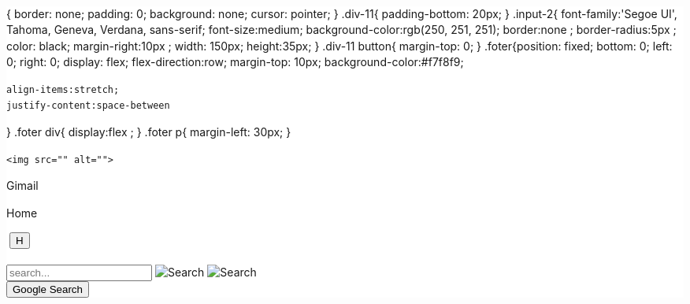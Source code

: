 { border: none;
    padding: 0;
    background: none;
    cursor: pointer;
}    .div-11{
    padding-bottom: 20px;
}
.input-2{
    font-family:'Segoe UI', Tahoma, Geneva, Verdana, sans-serif;
    font-size:medium;
    background-color:rgb(250, 251, 251);
    border:none ;
    border-radius:5px ;
    color: black;
    margin-right:10px ;
    width: 150px;
    height:35px;
}
.div-11 button{
    margin-top: 0;
}
.foter{position: fixed;
bottom: 0;
left: 0;
right: 0;
    display: flex;
    flex-direction:row; margin-top: 10px;
 background-color:#f7f8f9;
  
    align-items:stretch;
    justify-content:space-between
}
.foter div{
    display:flex ;
}
.foter p{
    margin-left: 30px;
}</style>

    


</head>
<body>

    <img src="" alt="">
 <div class="div-33">
<p>Gimail </p>
<p>Home</p>
<img src="./images/images (2).png" alt="">
<button>H</button>
</div>
  <div class="google">
    <img src="./images/photo.png" alt="">
        </div>
    <div class="search-container">
        <input class="input-1" type="text" placeholder="search...">
        <img class="cas-1" src="./images/download (2).png" alt="Search">
        <img src="./images/download (1).png" alt="Search">
    </div>
<div class="div-11">
    <button id="mamad" class="input-2">Google Search</button>
  